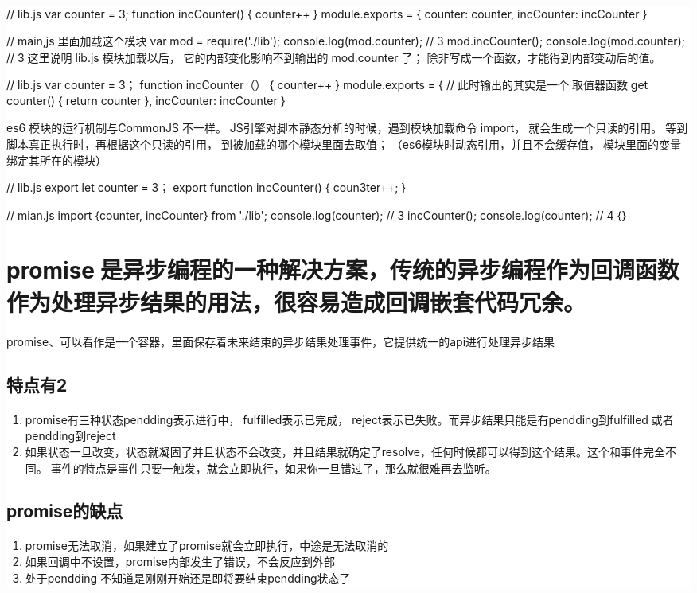 // lib.js
var counter = 3;
function incCounter() {
   counter++
}
module.exports = {
    counter: counter,
    incCounter: incCounter
}


// main,js 里面加载这个模块
var mod = require('./lib');
console.log(mod.counter); // 3
mod.incCounter();
console.log(mod.counter); // 3 这里说明 lib.js 模块加载以后， 它的内部变化影响不到输出的 mod.counter 了；
除非写成一个函数，才能得到内部变动后的值。

// lib.js
var counter = 3；
function incCounter（） {
	counter++
}
module.exports = { // 此时输出的其实是一个 取值器函数
	get counter() {
		return counter 
	},
	incCounter: incCounter
}
<div></div>

es6 模块的运行机制与CommonJS 不一样。 JS引擎对脚本静态分析的时候，遇到模块加载命令 import，
就会生成一个只读的引用。 等到脚本真正执行时，再根据这个只读的引用， 到被加载的哪个模块里面去取值；
（es6模块时动态引用，并且不会缓存值， 模块里面的变量绑定其所在的模块）

// lib.js
export let counter = 3；
export function incCounter() {
	coun3ter++;
}


// mian.js
import {counter, incCounter} from './lib';
console.log(counter); // 3
incCounter();
console.log(counter); // 4
{}


# promise 是异步编程的一种解决方案，传统的异步编程作为回调函数作为处理异步结果的用法，很容易造成回调嵌套代码冗余。
promise、可以看作是一个容器，里面保存着未来结束的异步结果处理事件，它提供统一的api进行处理异步结果
## 特点有2
1. promise有三种状态pendding表示进行中， fulfilled表示已完成， reject表示已失败。而异步结果只能是有pendding到fulfilled 或者 pendding到reject
2. 如果状态一旦改变，状态就凝固了并且状态不会改变，并且结果就确定了resolve，任何时候都可以得到这个结果。这个和事件完全不同。 事件的特点是事件只要一触发，就会立即执行，如果你一旦错过了，那么就很难再去监听。
## promise的缺点
1. promise无法取消，如果建立了promise就会立即执行，中途是无法取消的
2. 如果回调中不设置，promise内部发生了错误，不会反应到外部
3. 处于pendding 不知道是刚刚开始还是即将要结束pendding状态了
